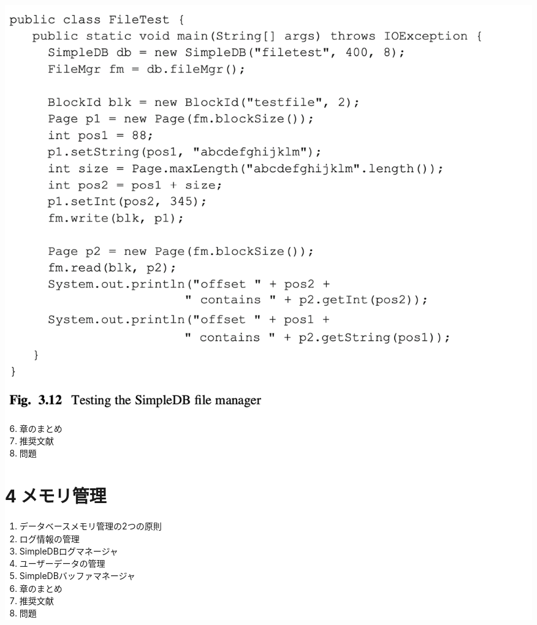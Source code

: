 <img src="img/3-5-2.png" width="800">

6. 章のまとめ
7. 推奨文献
8. 問題

# 4 メモリ管理
1. データベースメモリ管理の2つの原則
2. ログ情報の管理
3. SimpleDBログマネージャ
4. ユーザーデータの管理
5. SimpleDBバッファマネージャ
6. 章のまとめ
7. 推奨文献
8. 問題
